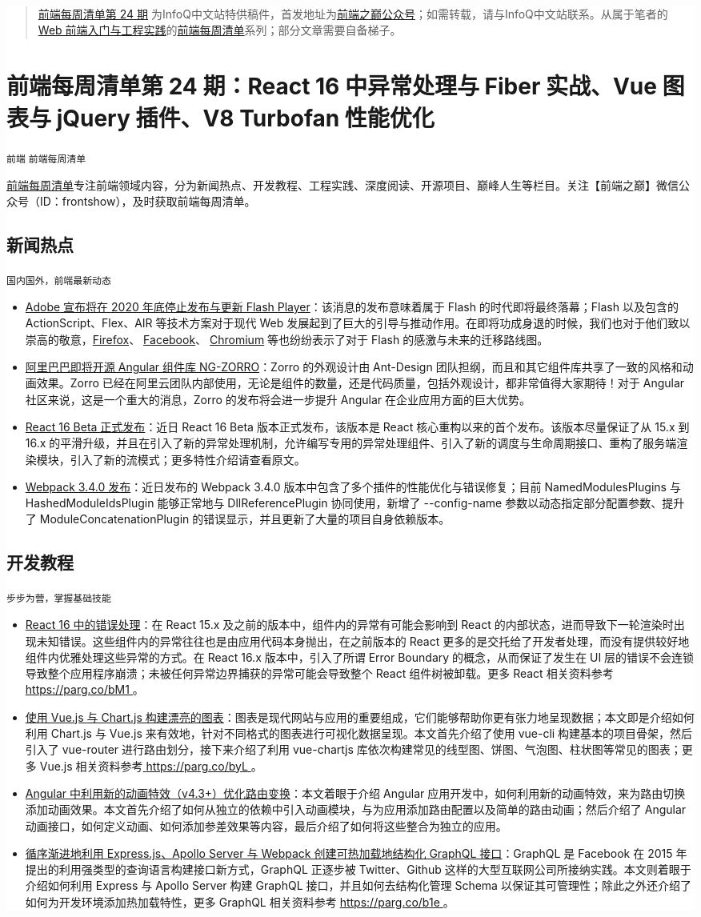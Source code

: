 
> [前端每周清单第 24 期]() 为InfoQ中文站特供稿件，首发地址为[前端之巅公众号](https://parg.co/bhI)；如需转载，请与InfoQ中文站联系。从属于笔者的[  Web 前端入门与工程实践](https://github.com/wxyyxc1992/Web-Development-And-Engineering-Practices)的[前端每周清单](https://parg.co/bh1)系列；部分文章需要自备梯子。

# 前端每周清单第 24 期：React 16 中异常处理与 Fiber 实战、Vue 图表与 jQuery 插件、V8 Turbofan 性能优化

`前端` `前端每周清单`

[前端每周清单](http://www.infoq.com/cn/FE-Weekly)专注前端领域内容，分为新闻热点、开发教程、工程实践、深度阅读、开源项目、巅峰人生等栏目。关注【前端之巅】微信公众号（ID：frontshow），及时获取前端每周清单。

## 新闻热点

`国内国外，前端最新动态`

- [Adobe 宣布将在 2020 年底停止发布与更新 Flash Player](https://parg.co/bWv)：该消息的发布意味着属于 Flash 的时代即将最终落幕；Flash 以及包含的 ActionScript、Flex、AIR 等技术方案对于现代 Web 发展起到了巨大的引导与推动作用。在即将功成身退的时候，我们也对于他们致以崇高的敬意，[Firefox](https://parg.co/bW9)、  [Facebook](https://parg.co/bWX)、  [Chromium](https://parg.co/bWe) 等也纷纷表示了对于 Flash 的感激与未来的迁移路线图。

- [阿里巴巴即将开源 Angular 组件库 NG-ZORRO](https://parg.co/bWL)：Zorro  的外观设计由 Ant-Design 团队担纲，而且和其它组件库共享了一致的风格和动画效果。Zorro 已经在阿里云团队内部使用，无论是组件的数量，还是代码质量，包括外观设计，都非常值得大家期待！对于 Angular 社区来说，这是一个重大的消息，Zorro 的发布将会进一步提升 Angular 在企业应用方面的巨大优势。

- [React 16 Beta 正式发布](https://github.com/facebook/react/issues/10294)：近日 React 16 Beta 版本正式发布，该版本是 React 核心重构以来的首个发布。该版本尽量保证了从 15.x 到 16.x 的平滑升级，并且在引入了新的异常处理机制，允许编写专用的异常处理组件、引入了新的调度与生命周期接口、重构了服务端渲染模块，引入了新的流模式；更多特性介绍请查看原文。

- [Webpack 3.4.0 发布](https://parg.co/bgE)：近日发布的 Webpack 3.4.0 版本中包含了多个插件的性能优化与错误修复；目前 NamedModulesPlugins 与 HashedModuleIdsPlugin 能够正常地与 DllReferencePlugin 协同使用，新增了 --config-name 参数以动态指定部分配置参数、提升了 ModuleConcatenationPlugin 的错误显示，并且更新了大量的项目自身依赖版本。


## 开发教程

`步步为营，掌握基础技能`

- [ React 16 中的错误处理](https://facebook.github.io/react/blog/2017/07/26/error-handling-in-react-16.html)：在 React 15.x 及之前的版本中，组件内的异常有可能会影响到 React 的内部状态，进而导致下一轮渲染时出现未知错误。这些组件内的异常往往也是由应用代码本身抛出，在之前版本的 React 更多的是交托给了开发者处理，而没有提供较好地组件内优雅处理这些异常的方式。在 React 16.x 版本中，引入了所谓 Error Boundary 的概念，从而保证了发生在 UI 层的错误不会连锁导致整个应用程序崩溃；未被任何异常边界捕获的异常可能会导致整个 React 组件树被卸载。更多 React 相关资料参考[ https://parg.co/bM1 ](https://parg.co/bM1)。

- [使用 Vue.js 与 Chart.js 构建漂亮的图表](https://www.sitepoint.com/creating-beautiful-charts-vue-chart-js/)：图表是现代网站与应用的重要组成，它们能够帮助你更有张力地呈现数据；本文即是介绍如何利用 Chart.js 与 Vue.js 来有效地，针对不同格式的图表进行可视化数据呈现。本文首先介绍了使用 vue-cli 构建基本的项目骨架，然后引入了 vue-router 进行路由划分，接下来介绍了利用 vue-chartjs 库依次构建常见的线型图、饼图、气泡图、柱状图等常见的图表；更多 Vue.js 相关资料参考[ https://parg.co/byL ](https://parg.co/byL)。

- [Angular 中利用新的动画特效（v4.3+）优化路由变换](https://parg.co/bg6)：本文着眼于介绍 Angular 应用开发中，如何利用新的动画特效，来为路由切换添加动画效果。本文首先介绍了如何从独立的依赖中引入动画模块，与为应用添加路由配置以及简单的路由动画；然后介绍了 Angular 动画接口，如何定义动画、如何添加参差效果等内容，最后介绍了如何将这些整合为独立的应用。

- [循序渐进地利用 Express.js、Apollo Server 与 Webpack 创建可热加载地结构化 GraphQL 接口](https://parg.co/bgr)：GraphQL 是 Facebook 在 2015 年提出的利用强类型的查询语言构建接口新方式，GraphQL 正逐步被 Twitter、Github 这样的大型互联网公司所接纳实践。本文则着眼于介绍如何利用 Express 与 Apollo Server 构建 GraphQL 接口，并且如何去结构化管理 Schema 以保证其可管理性；除此之外还介绍了如何为开发环境添加热加载特性，更多 GraphQL 相关资料参考 [ https://parg.co/b1e ](https://parg.co/b1e)。

